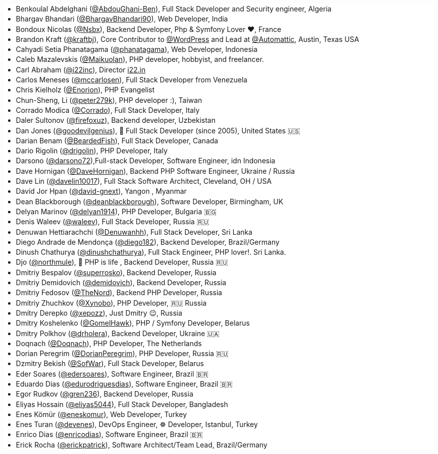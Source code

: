 -   Benkoulal Abdelghani ([@AbdouGhani-Ben](https://github.com/AbdouGhani-Ben)), Full Stack Developer and Security engineer, Algeria
-   Bhargav Bhandari ([@BhargavBhandari90](https://github.com/BhargavBhandari90)), Web Developer, India
-   Bondoux Nicolas ([@Nsbx](https://github.com/Nsbx)), Backend Developer, Php & Symfony Lover ❤, France
-   Brandon Kraft ([@kraftbj](https://github.com/kraftbj)), Core Contributor to [@WordPress](https://make.wordpress.org) and Lead at [@Automattic](https://github.com/automattic), Austin, Texas USA
-   Cahyadi Setia Phanatagama ([@phanatagama](https://github.com/phanatagama)), Web Developer, Indonesia
-   Caleb Mazalevskis ([@Maikuolan](https://github.com/Maikuolan)), PHP developer, hobbyist, and freelancer.
-   Carl Abraham ([@i22inc](https://github.com/i22inc)), Director [i22.in](https://i22.in)
-   Carlos Meneses ([@mccarlosen](https://github.com/mccarlosen)), Full Stack Developer from Venezuela
-   Chris Kielholz ([@Enorion](https://github.com/Enorion)), PHP Evangelist
-   Chun-Sheng, Li ([@peter279k](https://github.com/peter279k)), PHP developer :), Taiwan
-   Corrado Modica ([@Corrado](https://github.com/CorradoModica)), Full Stack Developer, Italy
-   Daler Sultonov ([@firefoxuz](https://github.com/firefoxuz)), Backend developer, Uzbekistan
-   Dan Jones ([@goodevilgenius](https://github.com/goodevilgenius)), 🖖 Full Stack Developer (since 2005), United States 🇺🇸
-   Darian Benam ([@BeardedFish](https://github.com/BeardedFish)), Full Stack Developer, Canada
-   Dario Rigolin ([@drigolin](https://github.com/drigolin)), PHP Developer, Italy
-   Darsono ([@darsono72](https://github.com/Darsono72)),Full-stack Developer, Software Engineer, idn Indonesia
-   Dave Hornigan ([@DaveHornigan](https://github.com/DaveHornigan)), Backend PHP Software Engineer, Ukraine / Russia
-   Dave Lin ([@davelin10017](https://github.com/davelin10017)), Full Stack Software Architect, Cleveland, OH / USA
-   David Jor Hpan ([@david-gnext](https://github.com/david-gnext)), Yangon , Myanmar
-   Dean Blackborough ([@deanblackborough](https://github.com/deanblackborough)), Software Developer, Birmingham, UK
-   Delyan Marinov ([@delyan1914](https://github.com/delian1986)), PHP Developer, Bulgaria 🇧🇬
-   Denis Waleev ([@waleev](https://github.com/waleev)), Full Stack Developer, Russia 🇷🇺
-   Denuwan Hettiarachchi ([@Denuwanhh](https://github.com/Denuwanhh)), Full Stack Developer, Sri Lanka
-   Diego Andrade de Mendonça ([@diego182](https://github.com/diego182)), Backend Developer, Brazil/Germany
-   Dinush Chathurya ([@dinushchathurya](https://github.com/dinushchathurya)), Full Stack Engineer, PHP lover!. Sri Lanka.
-   Djo ([@northmule](https://github.com/northmule)), 🚀 PHP is life , Backend Developer, Russia 🇷🇺
-   Dmitriy Bespalov ([@superrosko](https://github.com/superrosko)), Backend Developer, Russia
-   Dmitriy Demidovich ([@demidovich](https://github.com/demidovich)), Backend Developer, Russia
-   Dmitriy Fedosov ([@TheNord](https://github.com/TheNord)), Backend PHP Developer, Russia
-   Dmitriy Zhuchkov ([@Xynobo](https://github.com/Xynobo)), PHP Developer, 🇷🇺 Russia
-   Dmitry Derepko ([@xepozz](https://github.com/xepozz)), Just Dmitry 😉, Russia
-   Dmitry Koshelenko ([@GomelHawk](https://github.com/GomelHawk)), PHP / Symfony Developer, Belarus
-   Dmitry Polkhov ([@drholera](https://github.com/drholera)), Backend Developer, Ukraine 🇺🇦
-   Doqnach ([@Doqnach](https://github.com/Doqnach)), PHP Developer, The Netherlands
-   Dorian Peregrim ([@DorianPeregrim](https://github.com/DorianPeregrim)), PHP Developer, Russia 🇷🇺
-   Dzmitry Bekish ([@SofWar](https://github.com/sofwar)), Full Stack Developer, Belarus
-   Eder Soares ([@edersoares](https://github.com/edersoares)), Software Engineer, Brazil 🇧🇷
-   Eduardo Dias ([@edurodriguesdias](https://github.com/edurodriguesdias)), Software Engineer, Brazil 🇧🇷
-   Egor Rudkov ([@gren236](https://github.com/gren236)), Backend Developer, Russia
-   Eliyas Hossain ([@eliyas5044](https://github.com/eliyas5044)), Full Stack Developer, Bangladesh
-   Enes Kömür ([@eneskomur](https://github.com/eneskomur)), Web Developer, Turkey
-   Enes Turan ([@devenes](https://github.com/devenes)), DevOps Engineer, ☸️ Developer, Istanbul, Turkey
-   Enrico Dias ([@enricodias](https://github.com/enricodias)), Software Engineer, Brazil 🇧🇷
-   Erick Rocha ([@erickpatrick](https://github.com/erickpatrick)), Software Architect/Team Lead, Brazil/Germany